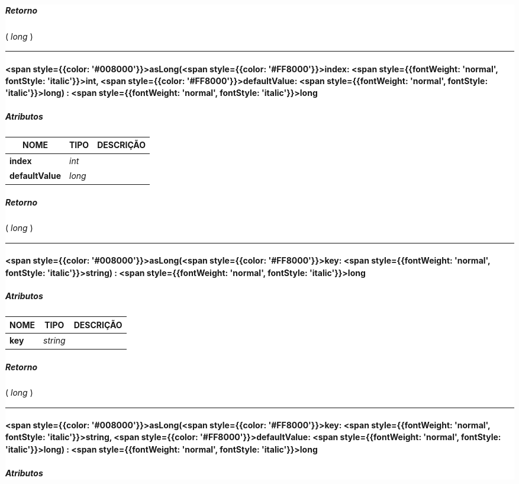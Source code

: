 ##### Retorno

( _long_ )


---

#### <span style={{color: '#008000'}}>asLong</span>(<span style={{color: '#FF8000'}}>index</span>: <span style={{fontWeight: 'normal', fontStyle: 'italic'}}>int</span>, <span style={{color: '#FF8000'}}>defaultValue</span>: <span style={{fontWeight: 'normal', fontStyle: 'italic'}}>long</span>) : <span style={{fontWeight: 'normal', fontStyle: 'italic'}}>long</span>
##### Atributos

| NOME | TIPO | DESCRIÇÃO |
|---|---|---|
| **index** | _int_ |   |
| **defaultValue** | _long_ |   |

##### Retorno

( _long_ )


---

#### <span style={{color: '#008000'}}>asLong</span>(<span style={{color: '#FF8000'}}>key</span>: <span style={{fontWeight: 'normal', fontStyle: 'italic'}}>string</span>) : <span style={{fontWeight: 'normal', fontStyle: 'italic'}}>long</span>
##### Atributos

| NOME | TIPO | DESCRIÇÃO |
|---|---|---|
| **key** | _string_ |   |

##### Retorno

( _long_ )


---

#### <span style={{color: '#008000'}}>asLong</span>(<span style={{color: '#FF8000'}}>key</span>: <span style={{fontWeight: 'normal', fontStyle: 'italic'}}>string</span>, <span style={{color: '#FF8000'}}>defaultValue</span>: <span style={{fontWeight: 'normal', fontStyle: 'italic'}}>long</span>) : <span style={{fontWeight: 'normal', fontStyle: 'italic'}}>long</span>
##### Atributos
